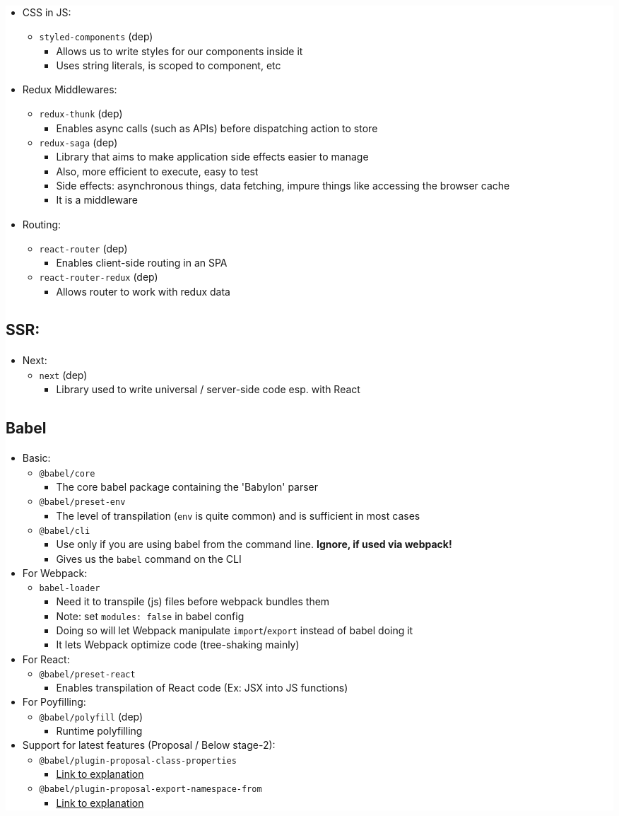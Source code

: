- CSS in JS:
    - `styled-components` (dep)
        - Allows us to write styles for our components inside it
        - Uses string literals, is scoped to component, etc

- Redux Middlewares:
    - `redux-thunk` (dep)
        - Enables async calls (such as APIs) before dispatching action to store
    - `redux-saga` (dep)
        - Library that aims to make application side effects easier to manage
        - Also, more efficient to execute, easy to test 
        - Side effects: asynchronous things, data fetching, impure things like accessing the browser cache
        - It is a middleware

- Routing:
    - `react-router` (dep)
        - Enables client-side routing in an SPA
    - `react-router-redux` (dep)
        - Allows router to work with redux data

## SSR:

- Next:
    - `next` (dep)
        - Library used to write universal / server-side code esp. with React

## Babel

- Basic:
    - `@babel/core`
        - The core babel package containing the 'Babylon' parser
    - `@babel/preset-env`
        - The level of transpilation (`env` is quite common) and is sufficient in most cases
    - `@babel/cli`
        - Use only if you are using babel from the command line. **Ignore, if used via webpack!**
        - Gives us the `babel` command on the CLI
- For Webpack:
    - `babel-loader`
        - Need it to transpile (js) files before webpack bundles them
        - Note: set `modules: false` in babel config
        - Doing so will let Webpack manipulate `import`/`export` instead of babel doing it
        - It lets Webpack optimize code (tree-shaking mainly)
- For React:
    - `@babel/preset-react`
        - Enables transpilation of React code (Ex: JSX into JS functions)
- For Poyfilling:
    - `@babel/polyfill` (dep)
        - Runtime polyfilling
- Support for latest features (Proposal / Below stage-2):
    - `@babel/plugin-proposal-class-properties`
        - [Link to explanation](https://babeljs.io/docs/en/next/babel-plugin-proposal-class-properties.html)
    - `@babel/plugin-proposal-export-namespace-from`
        - [Link to explanation](https://babeljs.io/docs/en/next/babel-plugin-proposal-export-namespace-from.html)
